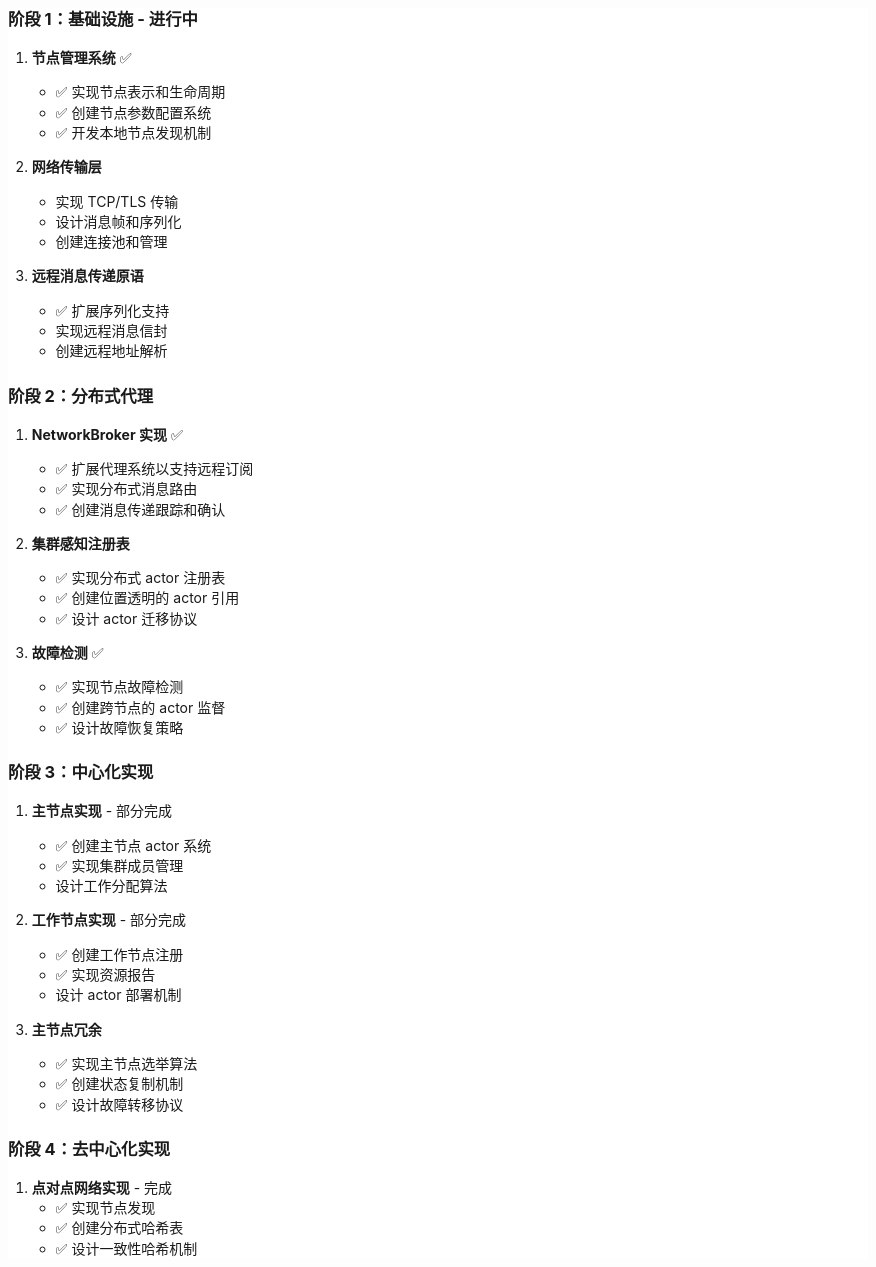 ### 阶段 1：基础设施 - 进行中

1. **节点管理系统** ✅
   - ✅ 实现节点表示和生命周期
   - ✅ 创建节点参数配置系统
   - ✅ 开发本地节点发现机制

2. **网络传输层**
   - 实现 TCP/TLS 传输
   - 设计消息帧和序列化
   - 创建连接池和管理

3. **远程消息传递原语**
   - ✅ 扩展序列化支持
   - 实现远程消息信封
   - 创建远程地址解析

### 阶段 2：分布式代理

1. **NetworkBroker 实现** ✅
   - ✅ 扩展代理系统以支持远程订阅
   - ✅ 实现分布式消息路由
   - ✅ 创建消息传递跟踪和确认

2. **集群感知注册表**
   - ✅ 实现分布式 actor 注册表
   - ✅ 创建位置透明的 actor 引用
   - ✅ 设计 actor 迁移协议

3. **故障检测** ✅
   - ✅ 实现节点故障检测
   - ✅ 创建跨节点的 actor 监督
   - ✅ 设计故障恢复策略

### 阶段 3：中心化实现

1. **主节点实现** - 部分完成
   - ✅ 创建主节点 actor 系统
   - ✅ 实现集群成员管理
   - 设计工作分配算法

2. **工作节点实现** - 部分完成
   - ✅ 创建工作节点注册
   - ✅ 实现资源报告
   - 设计 actor 部署机制

3. **主节点冗余**
   - ✅ 实现主节点选举算法
   - ✅ 创建状态复制机制
   - ✅ 设计故障转移协议

### 阶段 4：去中心化实现

1. **点对点网络实现** - 完成
   - ✅ 实现节点发现
   - ✅ 创建分布式哈希表
   - ✅ 设计一致性哈希机制

